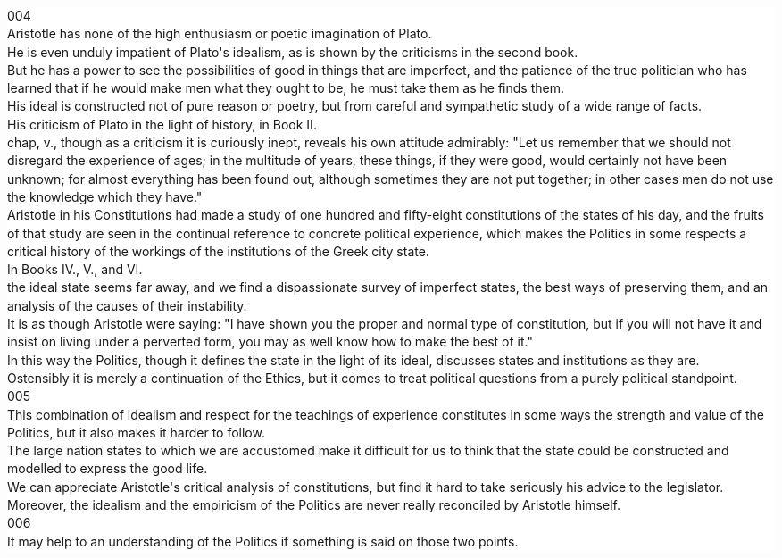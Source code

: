 <div class="speech"><span class="ref">004</span> <div class="sentence">  Aristotle has none of the high enthusiasm or poetic imagination of Plato.</div><div class="sentence"> He is even unduly impatient of Plato's idealism, as is shown by the criticisms in the second book.</div><div class="sentence"> But he has a power to see the possibilities of good in things that are imperfect, and the patience of the true politician who has learned that if he would make men what they ought to be, he must take them as he finds them.</div><div class="sentence"> His ideal is constructed not of pure reason or poetry, but from careful and sympathetic study of a wide range of facts.</div><div class="sentence"> His criticism of Plato in the light of history, in Book II.</div><div class="sentence"> chap, v., though as a criticism it is curiously inept, reveals his own attitude admirably: "Let us remember that we should not disregard the experience of ages; in the multitude of years, these things, if they were good, would certainly not have been unknown; for almost everything has been found out, although sometimes they are not put together; in other cases men do not use the knowledge which they have."</div><div class="sentence"> Aristotle in his Constitutions had made a study of one hundred and fifty-eight constitutions of the states of his day, and the fruits of that study are seen in the continual reference to concrete political experience, which makes the Politics in some respects a critical history of the workings of the institutions of the Greek city state.</div><div class="sentence"> In Books IV., V., and VI.</div><div class="sentence"> the ideal state seems far away, and we find a dispassionate survey of imperfect states, the best ways of preserving them, and an analysis of the causes of their instability.</div><div class="sentence"> It is as though Aristotle were saying: "I have shown you the proper and normal type of constitution, but if you will not have it and insist on living under a perverted form, you may as well know how to make the best of it."</div><div class="sentence"> In this way the Politics, though it defines the state in the light of its ideal, discusses states and institutions as they are.</div><div class="sentence"> Ostensibly it is merely a continuation of the Ethics, but it comes to treat political questions from a purely political standpoint.</div></div>
<div class="speech"><span class="ref">005</span> <div class="sentence">  This combination of idealism and respect for the teachings of experience constitutes in some ways the strength and value of the Politics, but it also makes it harder to follow.</div><div class="sentence"> The large nation states to which we are accustomed make it difficult for us to think that the state could be constructed and modelled to express the good life.</div><div class="sentence"> We can appreciate Aristotle's critical analysis of constitutions, but find it hard to take seriously his advice to the legislator.</div><div class="sentence"> Moreover, the idealism and the empiricism of the Politics are never really reconciled by Aristotle himself.</div></div>
<div class="speech"><span class="ref">006</span> <div class="sentence">  It may help to an understanding of the Politics if something is said on those two points.</div></div>